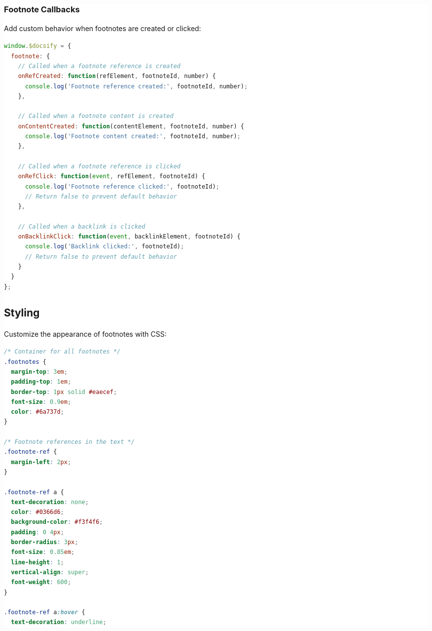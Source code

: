 ### Footnote Callbacks

Add custom behavior when footnotes are created or clicked:

```javascript
window.$docsify = {
  footnote: {
    // Called when a footnote reference is created
    onRefCreated: function(refElement, footnoteId, number) {
      console.log('Footnote reference created:', footnoteId, number);
    },
    
    // Called when a footnote content is created
    onContentCreated: function(contentElement, footnoteId, number) {
      console.log('Footnote content created:', footnoteId, number);
    },
    
    // Called when a footnote reference is clicked
    onRefClick: function(event, refElement, footnoteId) {
      console.log('Footnote reference clicked:', footnoteId);
      // Return false to prevent default behavior
    },
    
    // Called when a backlink is clicked
    onBacklinkClick: function(event, backlinkElement, footnoteId) {
      console.log('Backlink clicked:', footnoteId);
      // Return false to prevent default behavior
    }
  }
};
```

## Styling

Customize the appearance of footnotes with CSS:

```css
/* Container for all footnotes */
.footnotes {
  margin-top: 3em;
  padding-top: 1em;
  border-top: 1px solid #eaecef;
  font-size: 0.9em;
  color: #6a737d;
}

/* Footnote references in the text */
.footnote-ref {
  margin-left: 2px;
}

.footnote-ref a {
  text-decoration: none;
  color: #0366d6;
  background-color: #f3f4f6;
  padding: 0 4px;
  border-radius: 3px;
  font-size: 0.85em;
  line-height: 1;
  vertical-align: super;
  font-weight: 600;
}

.footnote-ref a:hover {
  text-decoration: underline;
```